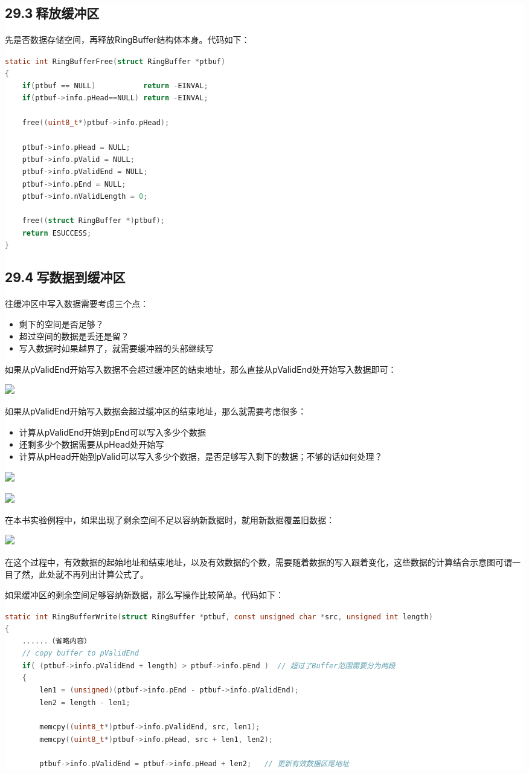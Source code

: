 ## 29.3 释放缓冲区

先是否数据存储空间，再释放RingBuffer结构体本身。代码如下：

```c
static int RingBufferFree(struct RingBuffer *ptbuf)
{
    if(ptbuf == NULL)           return -EINVAL;
    if(ptbuf->info.pHead==NULL) return -EINVAL;
    
    free((uint8_t*)ptbuf->info.pHead);
    
    ptbuf->info.pHead = NULL;
    ptbuf->info.pValid = NULL;
    ptbuf->info.pValidEnd = NULL;
    ptbuf->info.pEnd = NULL;
    ptbuf->info.nValidLength = 0;
    
    free((struct RingBuffer *)ptbuf);
    return ESUCCESS;
}
```

## 29.4 写数据到缓冲区

往缓冲区中写入数据需要考虑三个点：

- 剩下的空间是否足够？
- 超过空间的数据是丢还是留？
- 写入数据时如果越界了，就需要缓冲器的头部继续写

如果从pValidEnd开始写入数据不会超过缓冲区的结束地址，那么直接从pValidEnd处开始写入数据即可：

![](http://photos.100ask.net/renesas-docs/DShanMCU_RA6M5/object_oriented_module_programming_method_in_ARM_embedded_system/chapter-29/image9.png)  

如果从pValidEnd开始写入数据会超过缓冲区的结束地址，那么就需要考虑很多：

- 计算从pValidEnd开始到pEnd可以写入多少个数据
- 还剩多少个数据需要从pHead处开始写
- 计算从pHead开始到pValid可以写入多少个数据，是否足够写入剩下的数据；不够的话如何处理？

![](http://photos.100ask.net/renesas-docs/DShanMCU_RA6M5/object_oriented_module_programming_method_in_ARM_embedded_system/chapter-29/image10.png)  

![](http://photos.100ask.net/renesas-docs/DShanMCU_RA6M5/object_oriented_module_programming_method_in_ARM_embedded_system/chapter-29/image11.png)  

在本书实验例程中，如果出现了剩余空间不足以容纳新数据时，就用新数据覆盖旧数据：

![](http://photos.100ask.net/renesas-docs/DShanMCU_RA6M5/object_oriented_module_programming_method_in_ARM_embedded_system/chapter-29/image12.png)  

在这个过程中，有效数据的起始地址和结束地址，以及有效数据的个数，需要随着数据的写入跟着变化，这些数据的计算结合示意图可谓一目了然，此处就不再列出计算公式了。

如果缓冲区的剩余空间足够容纳新数据，那么写操作比较简单。代码如下：

```c
static int RingBufferWrite(struct RingBuffer *ptbuf, const unsigned char *src, unsigned int length)
{
    ......（省略内容）
    // copy buffer to pValidEnd
    if( (ptbuf->info.pValidEnd + length) > ptbuf->info.pEnd )  // 超过了Buffer范围需要分为两段
    {
        len1 = (unsigned)(ptbuf->info.pEnd - ptbuf->info.pValidEnd);
        len2 = length - len1;
        
        memcpy((uint8_t*)ptbuf->info.pValidEnd, src, len1);
        memcpy((uint8_t*)ptbuf->info.pHead, src + len1, len2);
        
        ptbuf->info.pValidEnd = ptbuf->info.pHead + len2;   // 更新有效数据区尾地址
```